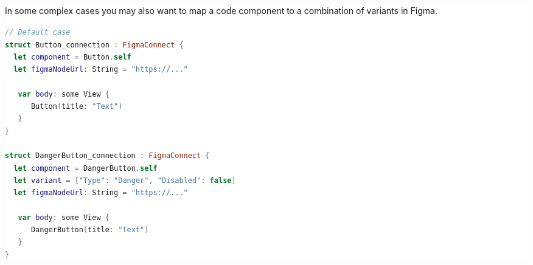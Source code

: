 In some complex cases you may also want to map a code component to a combination of variants in Figma.

```swift
// Default case
struct Button_connection : FigmaConnect {
  let component = Button.self
  let figmaNodeUrl: String = "https://..."

   var body: some View {
      Button(title: "Text")
   }
}

struct DangerButton_connection : FigmaConnect {
  let component = DangerButton.self
  let variant = ["Type": "Danger", "Disabled": false]
  let figmaNodeUrl: String = "https://..."

   var body: some View {
      DangerButton(title: "Text")
   }
}
```
